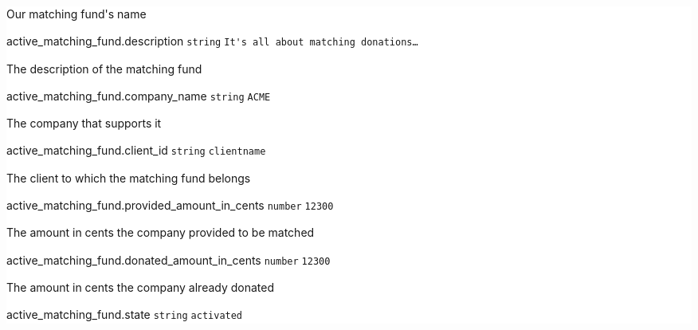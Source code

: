 Our matching fund's name

</td>
    </tr>
    <tr>
      <th align="left">active_matching_fund.description</th>
      <td><code>string</code></td>
      <td><code>It's all about matching donations…</code></td>
<td>

The description of the matching fund

</td>
    </tr>
    <tr>
      <th align="left">active_matching_fund.company_name</th>
      <td><code>string</code></td>
      <td><code>ACME</code></td>
<td>

The company that supports it

</td>
    </tr>
    <tr>
      <th align="left">active_matching_fund.client_id</th>
      <td><code>string</code></td>
      <td><code>clientname</code></td>
<td>

The client to which the matching fund belongs

</td>
    </tr>
    <tr>
      <th align="left">active_matching_fund.provided_amount_in_cents</th>
      <td><code>number</code></td>
      <td><code>12300</code></td>
<td>

The amount in cents the company provided to be matched

</td>
    </tr>
    <tr>
      <th align="left">active_matching_fund.donated_amount_in_cents</th>
      <td><code>number</code></td>
      <td><code>12300</code></td>
<td>

The amount in cents the company already donated

</td>
    </tr>
    <tr>
      <th align="left">active_matching_fund.state</th>
      <td><code>string</code></td>
      <td><code>activated</code></td>
<td>

